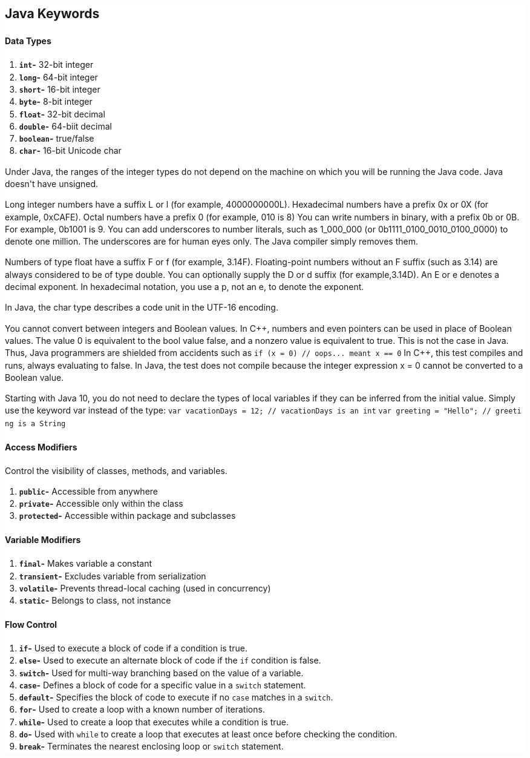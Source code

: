 ## Java Keywords
#### Data Types 
1. **`int`-** 32-bit integer
2. **`long`-** 64-bit integer
3. **`short`-** 16-bit integer
4. **`byte`-** 8-bit integer
5. **`float`-** 32-bit decimal
6. **`double`-** 64-biit decimal
7. **`boolean`-** true/false
8. **`char`-** 16-bit Unicode char

Under Java, the ranges of the integer types do not depend on the machine on which you will be running the Java code. Java doesn't have unsigned.

Long integer numbers have a suffix L or l (for example, 4000000000L).
Hexadecimal numbers have a prefix 0x or 0X (for example, 0xCAFE). 
Octal numbers have a prefix 0 (for example, 010 is 8)
You can write numbers in binary, with a prefix 0b or 0B. For example, 0b1001 is 9. You can add underscores to number literals, such as 1_000_000 (or 0b1111_0100_0010_0100_0000) to denote one million. The underscores are for human eyes only. The Java compiler simply removes them.

Numbers of type float have a suffix F or f (for example, 3.14F). Floating-point numbers without an F suffix (such as 3.14) are always considered to be of type double. You can optionally supply the D or d suffix (for example,3.14D).
An E or e denotes a decimal exponent. In hexadecimal notation, you use a p, not an e, to denote the exponent. 

In Java, the char type describes a code unit in the UTF-16 encoding.

You cannot convert between integers and Boolean values. In C++, numbers and even pointers can be used in place of Boolean values. The value 0 is equivalent to the bool value false, and a nonzero value is equivalent to true. This is not the case in Java. Thus, Java programmers are
shielded from accidents such as
`if (x = 0) // oops... meant x == 0`
In C++, this test compiles and runs, always evaluating to false. In Java, the test does not compile because the integer expression x = 0 cannot be converted to a Boolean value.

Starting with Java 10, you do not need to declare the types of local variables if they can be inferred from the initial value. Simply use the keyword var instead of the type:
`var vacationDays = 12; // vacationDays is an int`
`var greeting = "Hello"; // greeting is a String`

#### Access Modifiers 
Control the visibility of classes, methods, and variables.

1. **`public`-** Accessible from anywhere
2. **`private`-** Accessible only within the class
3. **`protected`-** Accessible within package and subclasses
#### Variable Modifiers
1. **`final`-** Makes variable a constant
2. **`transient`-** Excludes variable from serialization
3. **`volatile`-** Prevents thread-local caching (used in concurrency)
4. **`static`-** Belongs to class, not instance
#### Flow Control
1. **`if`-** Used to execute a block of code if a condition is true.
2. **`else`-** Used to execute an alternate block of code if the `if` condition is false.
3. **`switch`-** Used for multi-way branching based on the value of a variable.
4. **`case`-** Defines a block of code for a specific value in a `switch` statement.
5. **`default`-** Specifies the block of code to execute if no `case` matches in a `switch`.
6. **`for`-** Used to create a loop with a known number of iterations.
7. **`while`-** Used to create a loop that executes while a condition is true.
8. **`do`-** Used with `while` to create a loop that executes at least once before checking the condition.
9. **`break`-** Terminates the nearest enclosing loop or `switch` statement.